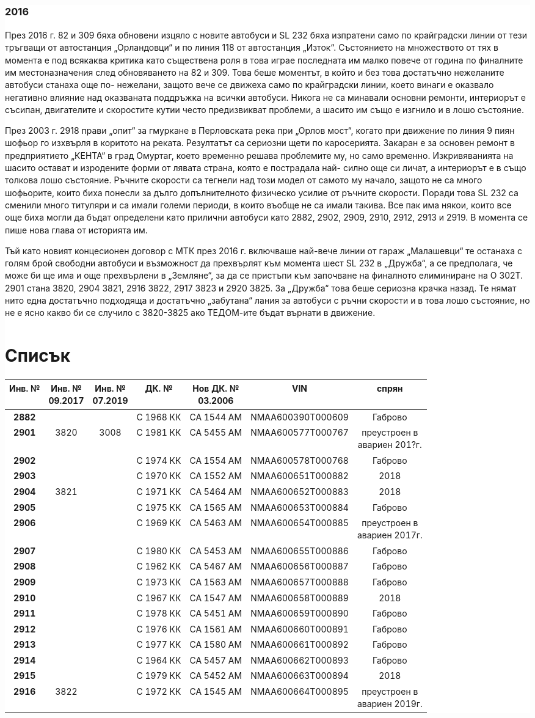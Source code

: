 ### 2016
През 2016 г. 82 и 309 бяха обновени изцяло с новите автобуси и SL 232 бяха изпратени само по крайградски линии от тези тръгващи от автостанция „Орландовци“ и по линия 118 от автостанция „Изток“. Състоянието на множеството от тях в момента е под всякаква критика като съществена роля в това играе последната им малко повече от година по финалните им местоназначения след обновяването на 82 и 309. Това беше моментът, в който и без това достатъчно нежеланите автобуси станаха още по- нежелани, защото вече се движеха само по крайградски линии, което винаги е оказвало негативно влияние над оказваната поддръжка на всички автобуси. Никога не са минавали основни ремонти, интериорът е съсипан, двигателите и скоростите кутии често предизвикват проблеми, а шасито им също е изгнило и в лошо състояние. 

През 2003 г. 2918 прави „опит“ за гмуркане в Перловската река при „Орлов мост“, когато при движение по линия 9 пиян шофьор го изхвърля в коритото на реката. Резултатът са сериозни щети по каросерията. Закаран е за основен ремонт в предприятието „КЕНТА“ в град Омуртаг, което временно решава проблемите му, но само временно. Изкривяванията на шасито остават и изродените форми от лявата страна, която е пострадала най- силно още си личат, а интериорът е в също толкова лошо състояние. Ръчните скорости са тегнели над този модел от самото му начало, защото не са много шофьорите, които биха понесли за дълго допълнителното физическо усилие от ръчните скорости. Поради това SL 232 са сменили много титуляри и са имали големи периоди, в които въобще не са имали такива. Все пак има някои, които все още биха могли да бъдат определени като прилични автобуси като 2882, 2902, 2909, 2910, 2912, 2913 и 2919. В момента се пише нова глава от историята им. 

Тъй като новият концесионен договор с МТК през 2016 г. включваше най-вече линии от гараж „Малашевци“ те останаха с голям брой свободни автобуси и възможност да прехвърлят към момента шест SL 232 в „Дружба“, а се предполага, че може би ще има и още прехвърлени в „Земляне“, за да се пристъпи към започване на финалното елиминиране на О 302Т. 2901 стана 3820, 2904 3821, 2916 3822, 2917 3823 и 2920 3825. За „Дружба“ това беше сериозна крачка назад. Те нямат нито една достатъчно подходяща и достатъчно „забутана“ лания за автобуси с ръчни скорости и в това лошо състояние, но не е ясно какво би се случило с 3820-3825 ако ТЕДОМ-ите бъдат върнати в движение.

# Списък
  
|Инв. № | Инв. №  <br> 09.2017  |Инв. № <br> 07.2019   |ДК. №    |Нов ДК. № <br> 03.2006  |        VIN        |      спрян               |
|:--------:|:---------:|:---------:|:---------:|:----------:|:-----------------:|:--------------------------------:|
| **2882** |           |           | C 1968 КК | СА 1544 АМ | NMAA600390T000609 |              Габрово             |
| **2901** |    3820   |    3008   | C 1981 КК | СА 5455 АМ | NMAA600577T000767 |    преустроен в<br> авариен 201?г.   |
| **2902** |           |           | C 1974 КК | СА 1554 АМ | NMAA600578T000768 |              Габрово             |
| **2903** |           |           | C 1970 КК | СА 1552 АМ | NMAA600651T000882 |               2018               |
| **2904** |    3821   |           | C 1971 КК | СА 5464 АМ | NMAA600652T000883 |               2018               |
| **2905** |           |           | C 1975 КК | СА 1565 АМ | NMAA600653T000884 |              Габрово             |
| **2906** |           |           | C 1969 КК | СА 5463 АМ | NMAA600654T000885 |    преустроен в<br> авариен 2017г.   |
| **2907** |           |           | C 1980 КК | СА 5453 АМ | NMAA600655T000886 |              Габрово             |
| **2908** |           |           | C 1962 КК | СА 5467 АМ | NMAA600656T000887 |              Габрово             |
| **2909** |           |           | C 1973 КК | СА 1563 АМ | NMAA600657T000888 |              Габрово             |
| **2910** |           |           | C 1967 КК | СА 1547 АМ | NMAA600658T000889 |               2018               |
| **2911** |           |           | C 1978 КК | СА 5451 АМ | NMAA600659T000890 |              Габрово             |
| **2912** |           |           | C 1976 КК | СА 1561 АМ | NMAA600660T000891 |              Габрово             |
| **2913** |           |           | C 1977 КК | СА 1580 АМ | NMAA600661T000892 |              Габрово             |
| **2914** |           |           | C 1964 КК | СА 5457 АМ | NMAA600662T000893 |              Габрово             |
| **2915** |           |           | C 1979 КК | СА 5452 АМ | NMAA600663T000894 |               2018               |
| **2916** |    3822   |           | C 1972 КК | СА 1545 АМ | NMAA600664T000895 |    преустроен в<br> авариен 2019г.   |